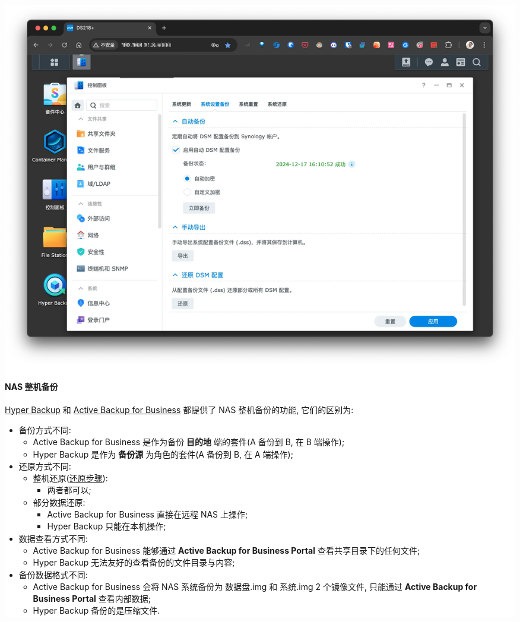 ![20241229154732_zlEIvRtE.webp](./homelab-data-backup/20241229154732_zlEIvRtE.webp)

#### NAS 整机备份

[Hyper Backup](https://www.synology.cn/dsm/feature/hyper_backup) 和 [Active Backup for Business](https://www.synology.cn/zh-cn/dsm/feature/active_backup_business#pc) 都提供了 NAS 整机备份的功能, 它们的区别为:

- 备份方式不同:
  - Active Backup for Business 是作为备份 **目的地** 端的套件(A 备份到 B, 在 B 端操作);
  - Hyper Backup 是作为 **备份源** 为角色的套件(A 备份到 B, 在 A 端操作);
- 还原方式不同:
  - 整机还原([还原步骤](https://kb.synology.cn/zh-cn/DSM/help/HyperBackup/restore?version=7)):
    - 两者都可以;
  - 部分数据还原:
    - Active Backup for Business 直接在远程 NAS 上操作;
    - Hyper Backup 只能在本机操作;
- 数据查看方式不同:
  - Active Backup for Business 能够通过 **Active Backup for Business Portal** 查看共享目录下的任何文件;
  - Hyper Backup 无法友好的查看备份的文件目录与内容;
- 备份数据格式不同:
  - Active Backup for Business 会将 NAS 系统备份为 数据盘.img 和 系统.img 2 个镜像文件, 只能通过 **Active Backup for Business Portal** 查看内部数据;
  - Hyper Backup 备份的是压缩文件.

